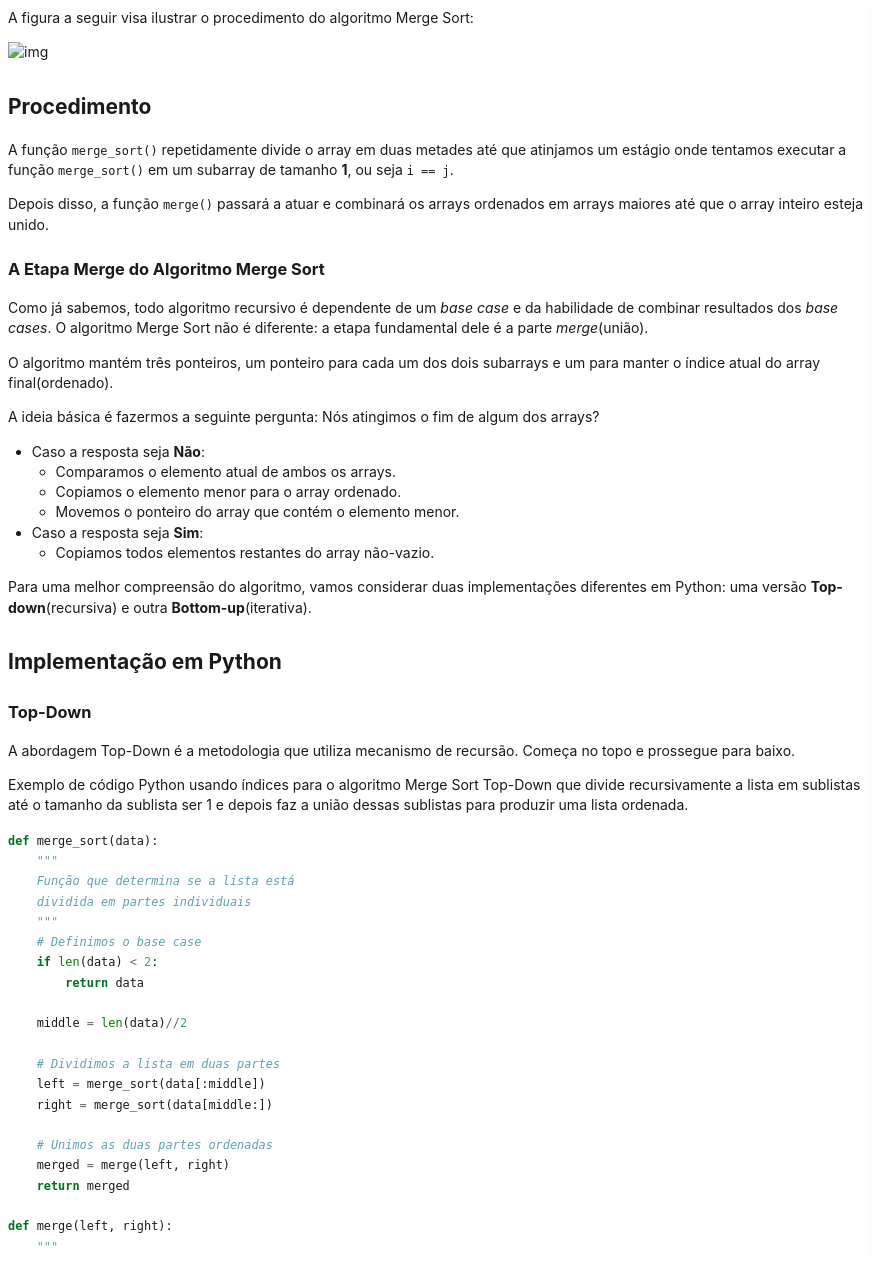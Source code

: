 A figura a seguir visa ilustrar o procedimento do algoritmo Merge Sort:

![img](https://raw.githubusercontent.com/the-akira/IntroComp/master/Exemplos%20Python/Sorting/Merge%20Sort/Procedimento.png)

## Procedimento

A função `merge_sort()` repetidamente divide o array em duas metades até que atinjamos um estágio onde tentamos executar a função `merge_sort()` em um subarray de tamanho **1**, ou seja `i == j`.

Depois disso, a função `merge()` passará a atuar e combinará os arrays ordenados em arrays maiores até que o array inteiro esteja unido.

### A Etapa Merge do Algoritmo Merge Sort

Como já sabemos, todo algoritmo recursivo é dependente de um *base case* e da habilidade de combinar resultados dos *base cases*. O algoritmo Merge Sort não é diferente: a etapa fundamental dele é a parte *merge*(união).

O algoritmo mantém três ponteiros, um ponteiro para cada um dos dois subarrays e um para manter o índice atual do array final(ordenado).

A ideia básica é fazermos a seguinte pergunta: Nós atingimos o fim de algum dos arrays?

* Caso a resposta seja **Não**:
	- Comparamos o elemento atual de ambos os arrays.
	- Copiamos o elemento menor para o array ordenado.
	- Movemos o ponteiro do array que contém o elemento menor.
* Caso a resposta seja **Sim**:
	- Copiamos todos elementos restantes do array não-vazio.

Para uma melhor compreensão do algoritmo, vamos considerar duas implementações diferentes em Python: uma versão **Top-down**(recursiva) e outra **Bottom-up**(iterativa).

## Implementação em Python

### Top-Down

A abordagem Top-Down é a metodologia que utiliza mecanismo de recursão. Começa no topo e prossegue para baixo.

Exemplo de código Python usando índices para o algoritmo Merge Sort Top-Down que divide recursivamente a lista em sublistas até o tamanho da sublista ser 1 e depois faz a união dessas sublistas para produzir uma lista ordenada.

```python
def merge_sort(data):
    """
	Função que determina se a lista está
	dividida em partes individuais
    """
    # Definimos o base case
    if len(data) < 2:
        return data

    middle = len(data)//2

    # Dividimos a lista em duas partes
    left = merge_sort(data[:middle])
    right = merge_sort(data[middle:])

    # Unimos as duas partes ordenadas
    merged = merge(left, right)
    return merged

def merge(left, right):
    """
```
